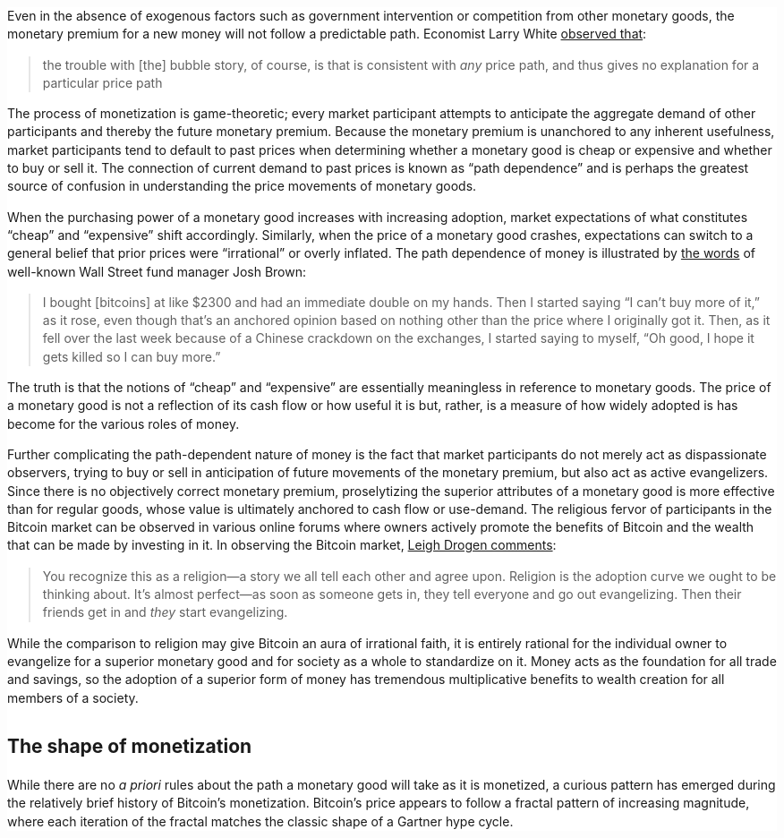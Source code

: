 Even in the absence of exogenous factors such as government intervention or competition from other monetary goods, the monetary premium for a new money will not follow a predictable path. Economist Larry White [observed that](http://oll.libertyfund.org/pages/misestmc):

> the trouble with [the] bubble story, of course, is that is consistent with _any_ price path, and thus gives no explanation for a particular price path

The process of monetization is game-theoretic; every market participant attempts to anticipate the aggregate demand of other participants and thereby the future monetary premium. Because the monetary premium is unanchored to any inherent usefulness, market participants tend to default to past prices when determining whether a monetary good is cheap or expensive and whether to buy or sell it. The connection of current demand to past prices is known as “path dependence” and is perhaps the greatest source of confusion in understanding the price movements of monetary goods.

When the purchasing power of a monetary good increases with increasing adoption, market expectations of what constitutes “cheap” and “expensive” shift accordingly. Similarly, when the price of a monetary good crashes, expectations can switch to a general belief that prior prices were “irrational” or overly inflated. The path dependence of money is illustrated by [the words](http://thereformedbroker.com/2017/09/11/you-can-practically-smell-it-in-the-air/) of well-known Wall Street fund manager Josh Brown:

> I bought [bitcoins] at like $2300 and had an immediate double on my hands. Then I started saying “I can’t buy more of it,” as it rose, even though that’s an anchored opinion based on nothing other than the price where I originally got it. Then, as it fell over the last week because of a Chinese crackdown on the exchanges, I started saying to myself, “Oh good, I hope it gets killed so I can buy more.”

The truth is that the notions of “cheap” and “expensive” are essentially meaningless in reference to monetary goods. The price of a monetary good is not a reflection of its cash flow or how useful it is but, rather, is a measure of how widely adopted is has become for the various roles of money.

Further complicating the path-dependent nature of money is the fact that market participants do not merely act as dispassionate observers, trying to buy or sell in anticipation of future movements of the monetary premium, but also act as active evangelizers. Since there is no objectively correct monetary premium, proselytizing the superior attributes of a monetary good is more effective than for regular goods, whose value is ultimately anchored to cash flow or use-demand. The religious fervor of participants in the Bitcoin market can be observed in various online forums where owners actively promote the benefits of Bitcoin and the wealth that can be made by investing in it. In observing the Bitcoin market, [Leigh Drogen comments](https://www.cnbc.com/2017/10/19/josh-brown-goes-down-the-bitcoin-rabbit-hole-commentary.html):

> You recognize this as a religion—a story we all tell each other and agree upon. Religion is the adoption curve we ought to be thinking about. It’s almost perfect—as soon as someone gets in, they tell everyone and go out evangelizing. Then their friends get in and _they_ start evangelizing.

While the comparison to religion may give Bitcoin an aura of irrational faith, it is entirely rational for the individual owner to evangelize for a superior monetary good and for society as a whole to standardize on it. Money acts as the foundation for all trade and savings, so the adoption of a superior form of money has tremendous multiplicative benefits to wealth creation for all members of a society.

## **The shape of monetization**

While there are no _a priori_ rules about the path a monetary good will take as it is monetized, a curious pattern has emerged during the relatively brief history of Bitcoin’s monetization. Bitcoin’s price appears to follow a fractal pattern of increasing magnitude, where each iteration of the fractal matches the classic shape of a Gartner hype cycle.
